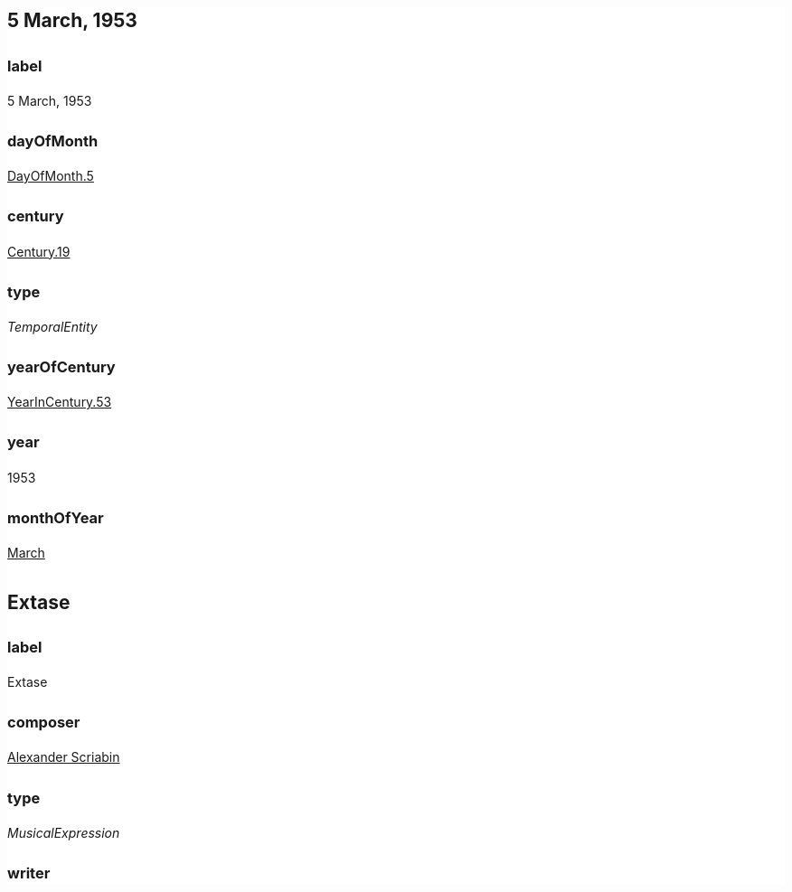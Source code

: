 ## 5 March, 1953

### label


5 March, 1953

### dayOfMonth


[DayOfMonth.5](#DayOfMonth.5)

### century


[Century.19](#Century.19)

### type


*TemporalEntity*

### yearOfCentury


[YearInCentury.53](#YearInCentury.53)

### year


1953

### monthOfYear


[March](#March)

## Extase

### label


Extase

### composer


[Alexander Scriabin](#Alexander-Scriabin)

### type


*MusicalExpression*

### writer
